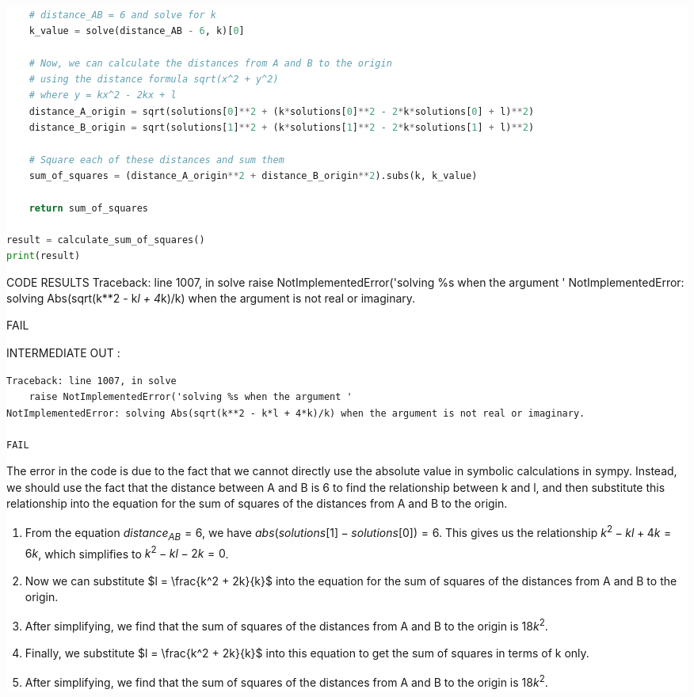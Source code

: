 ```python
    # distance_AB = 6 and solve for k
    k_value = solve(distance_AB - 6, k)[0]

    # Now, we can calculate the distances from A and B to the origin
    # using the distance formula sqrt(x^2 + y^2)
    # where y = kx^2 - 2kx + l
    distance_A_origin = sqrt(solutions[0]**2 + (k*solutions[0]**2 - 2*k*solutions[0] + l)**2)
    distance_B_origin = sqrt(solutions[1]**2 + (k*solutions[1]**2 - 2*k*solutions[1] + l)**2)

    # Square each of these distances and sum them
    sum_of_squares = (distance_A_origin**2 + distance_B_origin**2).subs(k, k_value)

    return sum_of_squares

result = calculate_sum_of_squares()
print(result)
```

CODE RESULTS Traceback: line 1007, in solve
    raise NotImplementedError('solving %s when the argument '
NotImplementedError: solving Abs(sqrt(k**2 - k*l + 4*k)/k) when the argument is not real or imaginary.

FAIL


INTERMEDIATE OUT :
```output
Traceback: line 1007, in solve
    raise NotImplementedError('solving %s when the argument '
NotImplementedError: solving Abs(sqrt(k**2 - k*l + 4*k)/k) when the argument is not real or imaginary.

FAIL

```

The error in the code is due to the fact that we cannot directly use the absolute value in symbolic calculations in sympy. Instead, we should use the fact that the distance between A and B is 6 to find the relationship between k and l, and then substitute this relationship into the equation for the sum of squares of the distances from A and B to the origin.

1. From the equation $distance_{AB} = 6$, we have $abs(solutions[1] - solutions[0]) = 6$. This gives us the relationship $k^2 - kl + 4k = 6k$, which simplifies to $k^2 - kl - 2k = 0$.

2. Now we can substitute $l = \frac{k^2 + 2k}{k}$ into the equation for the sum of squares of the distances from A and B to the origin.

3. After simplifying, we find that the sum of squares of the distances from A and B to the origin is $18k^2$.

4. Finally, we substitute $l = \frac{k^2 + 2k}{k}$ into this equation to get the sum of squares in terms of k only.

5. After simplifying, we find that the sum of squares of the distances from A and B to the origin is $18k^2$.
